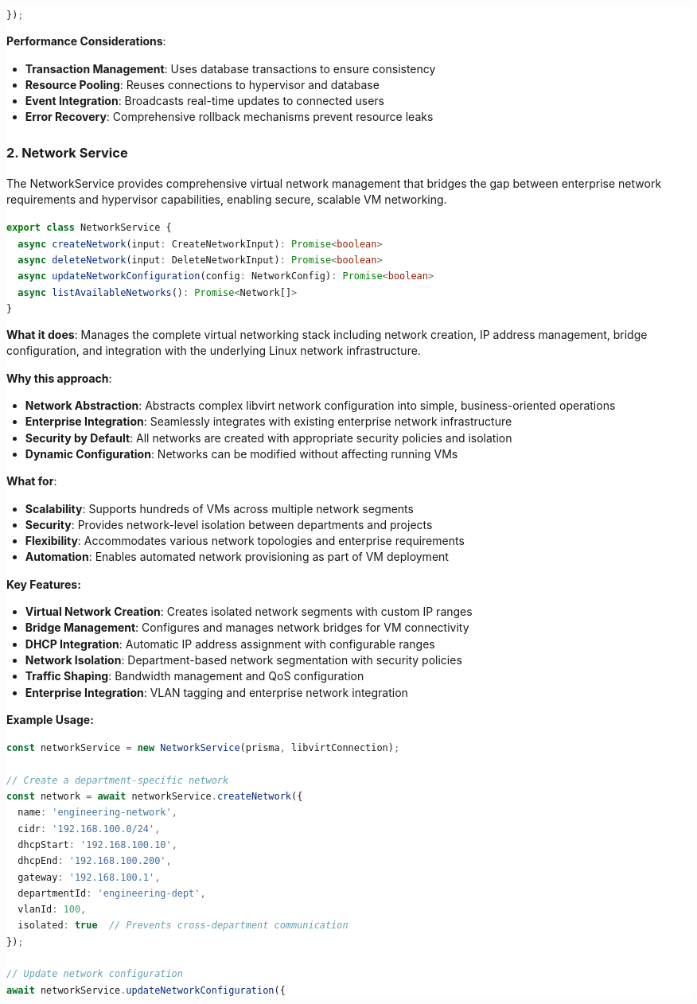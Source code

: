 ```typescript
});
```

**Performance Considerations**:
- **Transaction Management**: Uses database transactions to ensure consistency
- **Resource Pooling**: Reuses connections to hypervisor and database
- **Event Integration**: Broadcasts real-time updates to connected users
- **Error Recovery**: Comprehensive rollback mechanisms prevent resource leaks

### 2. Network Service

The NetworkService provides comprehensive virtual network management that bridges the gap between enterprise network requirements and hypervisor capabilities, enabling secure, scalable VM networking.

```typescript
export class NetworkService {
  async createNetwork(input: CreateNetworkInput): Promise<boolean>
  async deleteNetwork(input: DeleteNetworkInput): Promise<boolean>
  async updateNetworkConfiguration(config: NetworkConfig): Promise<boolean>
  async listAvailableNetworks(): Promise<Network[]>
}
```

**What it does**: Manages the complete virtual networking stack including network creation, IP address management, bridge configuration, and integration with the underlying Linux network infrastructure.

**Why this approach**:
- **Network Abstraction**: Abstracts complex libvirt network configuration into simple, business-oriented operations
- **Enterprise Integration**: Seamlessly integrates with existing enterprise network infrastructure
- **Security by Default**: All networks are created with appropriate security policies and isolation
- **Dynamic Configuration**: Networks can be modified without affecting running VMs

**What for**:
- **Scalability**: Supports hundreds of VMs across multiple network segments
- **Security**: Provides network-level isolation between departments and projects
- **Flexibility**: Accommodates various network topologies and enterprise requirements
- **Automation**: Enables automated network provisioning as part of VM deployment

**Key Features:**
- **Virtual Network Creation**: Creates isolated network segments with custom IP ranges
- **Bridge Management**: Configures and manages network bridges for VM connectivity
- **DHCP Integration**: Automatic IP address assignment with configurable ranges
- **Network Isolation**: Department-based network segmentation with security policies
- **Traffic Shaping**: Bandwidth management and QoS configuration
- **Enterprise Integration**: VLAN tagging and enterprise network integration

**Example Usage:**
```typescript
const networkService = new NetworkService(prisma, libvirtConnection);

// Create a department-specific network
const network = await networkService.createNetwork({
  name: 'engineering-network',
  cidr: '192.168.100.0/24',
  dhcpStart: '192.168.100.10',
  dhcpEnd: '192.168.100.200',
  gateway: '192.168.100.1',
  departmentId: 'engineering-dept',
  vlanId: 100,
  isolated: true  // Prevents cross-department communication
});

// Update network configuration
await networkService.updateNetworkConfiguration({
```